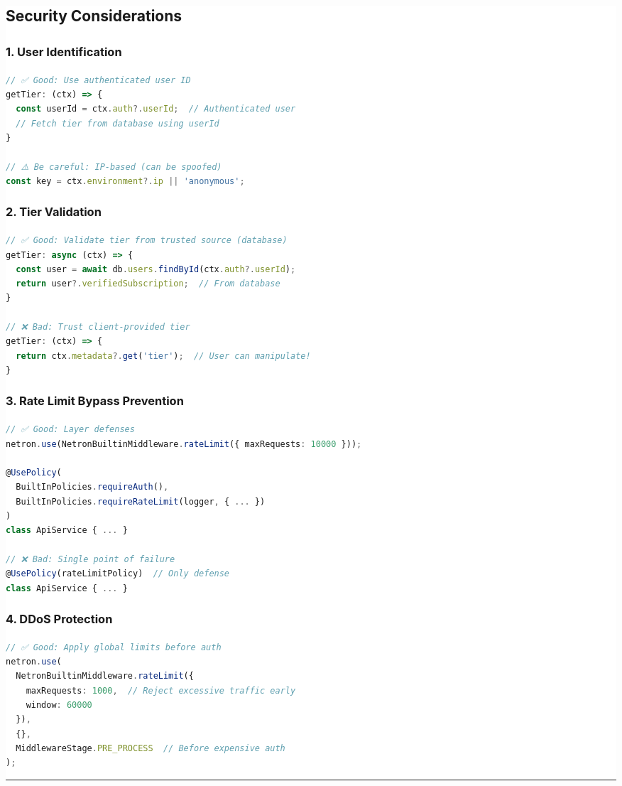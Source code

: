 
## Security Considerations

### 1. User Identification

```typescript
// ✅ Good: Use authenticated user ID
getTier: (ctx) => {
  const userId = ctx.auth?.userId;  // Authenticated user
  // Fetch tier from database using userId
}

// ⚠️ Be careful: IP-based (can be spoofed)
const key = ctx.environment?.ip || 'anonymous';
```

### 2. Tier Validation

```typescript
// ✅ Good: Validate tier from trusted source (database)
getTier: async (ctx) => {
  const user = await db.users.findById(ctx.auth?.userId);
  return user?.verifiedSubscription;  // From database
}

// ❌ Bad: Trust client-provided tier
getTier: (ctx) => {
  return ctx.metadata?.get('tier');  // User can manipulate!
}
```

### 3. Rate Limit Bypass Prevention

```typescript
// ✅ Good: Layer defenses
netron.use(NetronBuiltinMiddleware.rateLimit({ maxRequests: 10000 }));

@UsePolicy(
  BuiltInPolicies.requireAuth(),
  BuiltInPolicies.requireRateLimit(logger, { ... })
)
class ApiService { ... }

// ❌ Bad: Single point of failure
@UsePolicy(rateLimitPolicy)  // Only defense
class ApiService { ... }
```

### 4. DDoS Protection

```typescript
// ✅ Good: Apply global limits before auth
netron.use(
  NetronBuiltinMiddleware.rateLimit({
    maxRequests: 1000,  // Reject excessive traffic early
    window: 60000
  }),
  {},
  MiddlewareStage.PRE_PROCESS  // Before expensive auth
);
```

---